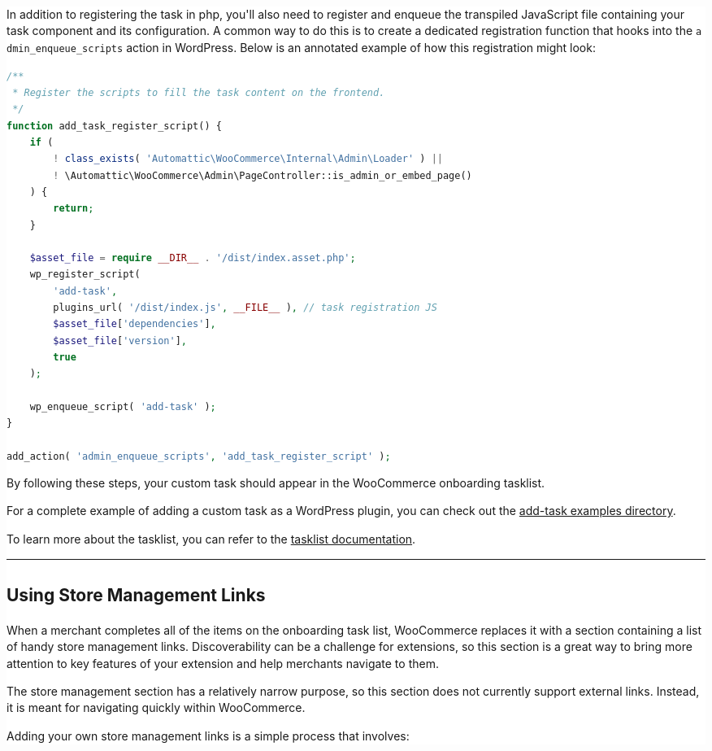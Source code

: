 In addition to registering the task in php, you'll also need to register and enqueue the transpiled JavaScript file containing your task component and its configuration. A common way to do this is to create a dedicated registration function that hooks into the `admin_enqueue_scripts` action in WordPress. Below is an annotated example of how this registration might look:

```php
/**
 * Register the scripts to fill the task content on the frontend.
 */
function add_task_register_script() {
	if (
		! class_exists( 'Automattic\WooCommerce\Internal\Admin\Loader' ) ||
		! \Automattic\WooCommerce\Admin\PageController::is_admin_or_embed_page()
	) {
		return;
	}

	$asset_file = require __DIR__ . '/dist/index.asset.php';
	wp_register_script(
		'add-task',
		plugins_url( '/dist/index.js', __FILE__ ), // task registration JS
		$asset_file['dependencies'],
		$asset_file['version'],
		true
	);

	wp_enqueue_script( 'add-task' );
}

add_action( 'admin_enqueue_scripts', 'add_task_register_script' );
```

By following these steps, your custom task should appear in the WooCommerce onboarding tasklist.

For a complete example of adding a custom task as a WordPress plugin, you can check out the [add-task examples directory](https://github.com/woocommerce/woocommerce/tree/trunk/plugins/woocommerce-admin/docs/examples/extensions/add-task).

To learn more about the tasklist, you can refer to the [tasklist documentation](https://github.com/woocommerce/woocommerce/blob/trunk/plugins/woocommerce-admin/docs/features/onboarding-tasks.md).


---

## Using Store Management Links

When a merchant completes all of the items on the onboarding task list, WooCommerce replaces it with a section containing a list of handy store management links. Discoverability can be a challenge for extensions, so this section is a great way to bring more attention to key features of your extension and help merchants navigate to them.

The store management section has a relatively narrow purpose, so this section does not currently support external links. Instead, it is meant for navigating quickly within WooCommerce.

Adding your own store management links is a simple process that involves:
